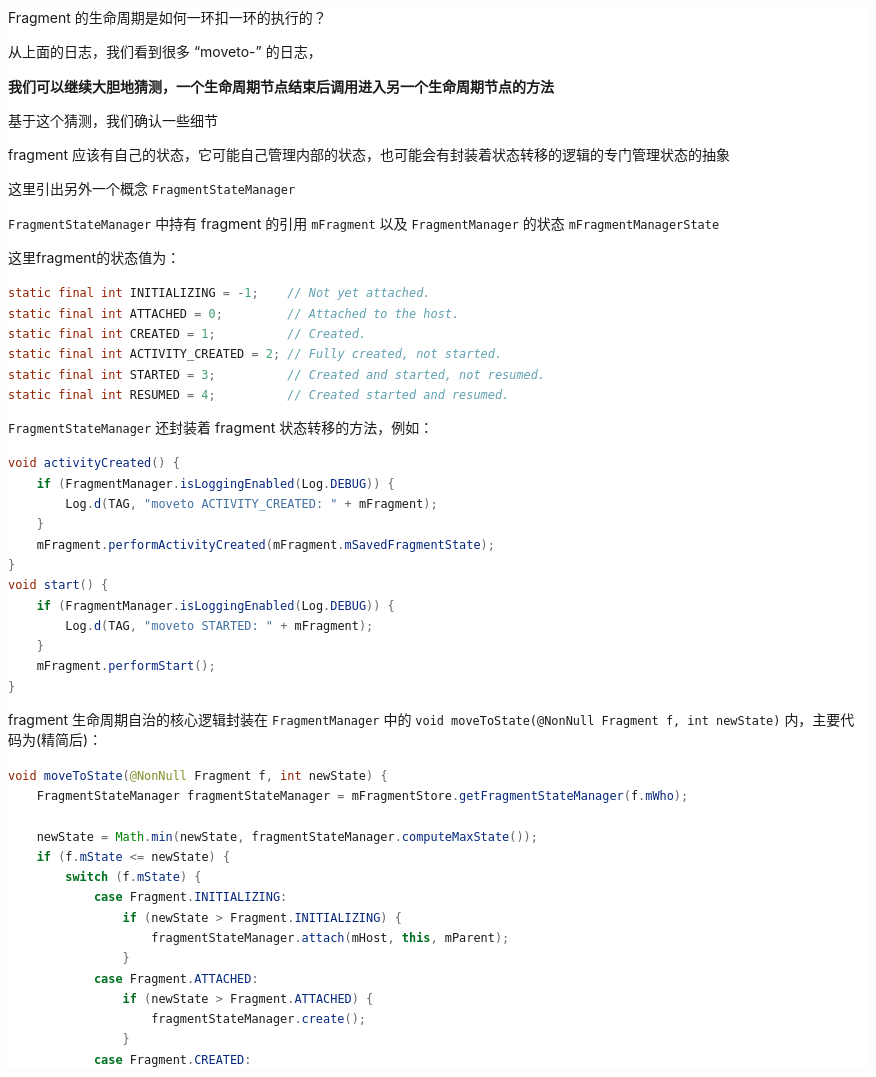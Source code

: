 Fragment 的生命周期是如何一环扣一环的执行的？



从上面的日志，我们看到很多 “moveto-” 的日志，

**我们可以继续大胆地猜测，一个生命周期节点结束后调用进入另一个生命周期节点的方法**



基于这个猜测，我们确认一些细节



fragment 应该有自己的状态，它可能自己管理内部的状态，也可能会有封装着状态转移的逻辑的专门管理状态的抽象



这里引出另外一个概念 `FragmentStateManager`

`FragmentStateManager` 中持有 fragment 的引用 `mFragment` 以及 `FragmentManager` 的状态 `mFragmentManagerState`

这里fragment的状态值为：

``` java
static final int INITIALIZING = -1;    // Not yet attached.
static final int ATTACHED = 0;         // Attached to the host.
static final int CREATED = 1;          // Created.
static final int ACTIVITY_CREATED = 2; // Fully created, not started.
static final int STARTED = 3;          // Created and started, not resumed.
static final int RESUMED = 4;          // Created started and resumed.
```



`FragmentStateManager` 还封装着 fragment 状态转移的方法，例如：



```java
void activityCreated() {
    if (FragmentManager.isLoggingEnabled(Log.DEBUG)) {
        Log.d(TAG, "moveto ACTIVITY_CREATED: " + mFragment);
    }
    mFragment.performActivityCreated(mFragment.mSavedFragmentState);
}
void start() {
    if (FragmentManager.isLoggingEnabled(Log.DEBUG)) {
        Log.d(TAG, "moveto STARTED: " + mFragment);
    }
    mFragment.performStart();
}
```



fragment 生命周期自治的核心逻辑封装在 `FragmentManager` 中的 `void moveToState(@NonNull Fragment f, int newState)`  内，主要代码为(精简后)：

``` java
void moveToState(@NonNull Fragment f, int newState) {
    FragmentStateManager fragmentStateManager = mFragmentStore.getFragmentStateManager(f.mWho);

    newState = Math.min(newState, fragmentStateManager.computeMaxState());
    if (f.mState <= newState) {
        switch (f.mState) {
            case Fragment.INITIALIZING:
                if (newState > Fragment.INITIALIZING) {
                    fragmentStateManager.attach(mHost, this, mParent);
                }
            case Fragment.ATTACHED:
                if (newState > Fragment.ATTACHED) {
                    fragmentStateManager.create();
                }
            case Fragment.CREATED:
```